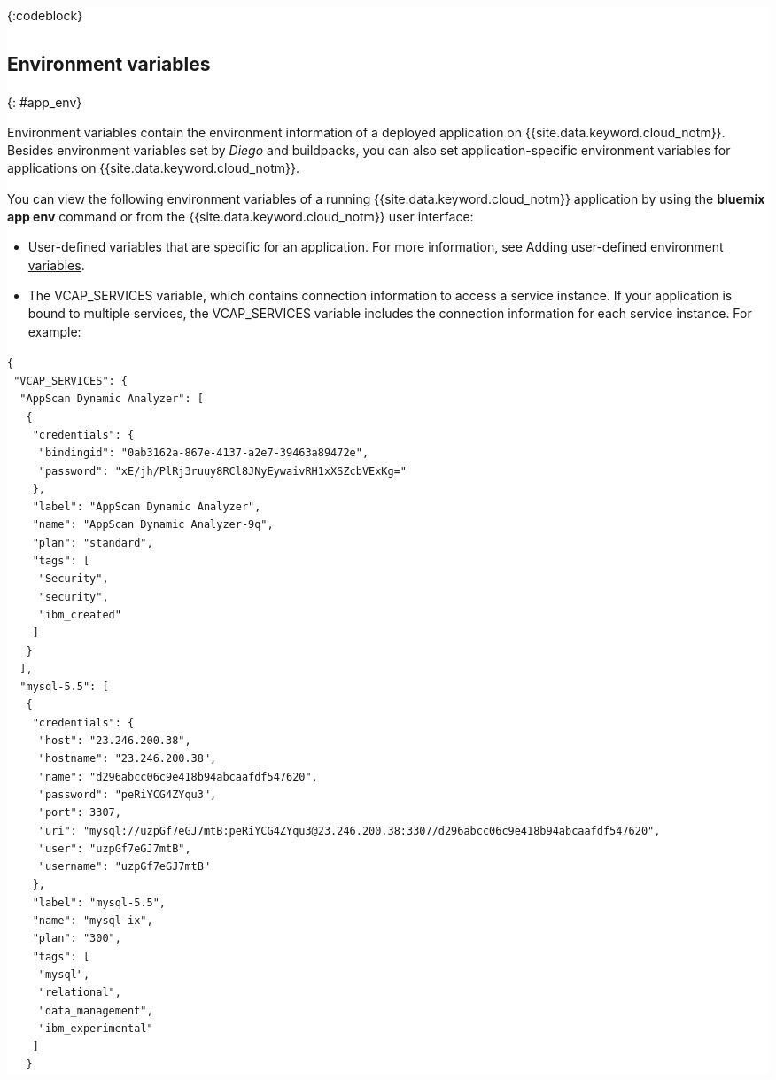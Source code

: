 ```
```
{:codeblock}

## Environment variables
{: #app_env}



Environment variables contain the environment information of a deployed application on {{site.data.keyword.cloud_notm}}. Besides environment variables set by *Diego* and buildpacks, you can also set application-specific environment variables for applications on {{site.data.keyword.cloud_notm}}.

You can view the following environment variables of a running {{site.data.keyword.cloud_notm}} application by using the **bluemix app env** command or from the {{site.data.keyword.cloud_notm}} user interface:

  * User-defined variables that are specific for an application. For more information, see [Adding user-defined environment variables](/docs/cloud-foundry-public?topic=cloud-foundry-public-deployingapps#ud_env).

  * The VCAP_SERVICES variable, which contains connection information to access a service instance. If your application is bound to multiple services, the VCAP_SERVICES variable includes the connection information for each service instance. For example:

  ```
  {
   "VCAP_SERVICES": {
    "AppScan Dynamic Analyzer": [
     {
      "credentials": {
       "bindingid": "0ab3162a-867e-4137-a2e7-39463a89472e",
       "password": "xE/jh/PlRj3ruuy8RCl8JNyEywaivRH1xXSZcbVExKg="
      },
      "label": "AppScan Dynamic Analyzer",
      "name": "AppScan Dynamic Analyzer-9q",
      "plan": "standard",
      "tags": [
       "Security",
       "security",
       "ibm_created"
      ]
     }
    ],
    "mysql-5.5": [
     {
      "credentials": {
       "host": "23.246.200.38",
       "hostname": "23.246.200.38",
       "name": "d296abcc06c9e418b94abcaafdf547620",
       "password": "peRiYCG4ZYqu3",
       "port": 3307,
       "uri": "mysql://uzpGf7eGJ7mtB:peRiYCG4ZYqu3@23.246.200.38:3307/d296abcc06c9e418b94abcaafdf547620",
       "user": "uzpGf7eGJ7mtB",
       "username": "uzpGf7eGJ7mtB"
      },
      "label": "mysql-5.5",
      "name": "mysql-ix",
      "plan": "300",
      "tags": [
       "mysql",
       "relational",
       "data_management",
       "ibm_experimental"
      ]
     }
  ```